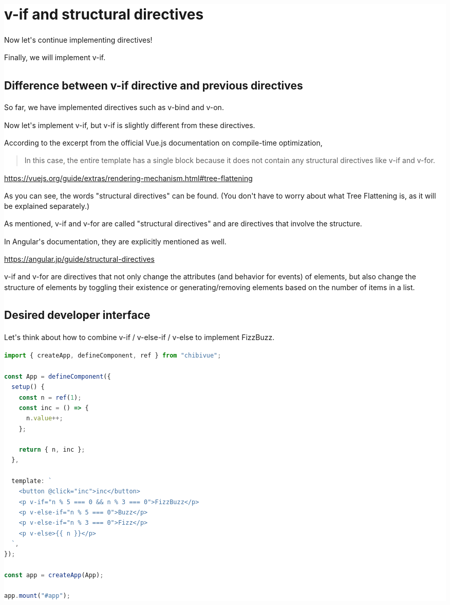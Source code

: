 # v-if and structural directives

Now let's continue implementing directives!

Finally, we will implement v-if.

## Difference between v-if directive and previous directives

So far, we have implemented directives such as v-bind and v-on.

Now let's implement v-if, but v-if is slightly different from these directives.

According to the excerpt from the official Vue.js documentation on compile-time optimization,

> In this case, the entire template has a single block because it does not contain any structural directives like v-if and v-for.

https://vuejs.org/guide/extras/rendering-mechanism.html#tree-flattening

As you can see, the words "structural directives" can be found. (You don't have to worry about what Tree Flattening is, as it will be explained separately.)

As mentioned, v-if and v-for are called "structural directives" and are directives that involve the structure.

In Angular's documentation, they are explicitly mentioned as well.

https://angular.jp/guide/structural-directives

v-if and v-for are directives that not only change the attributes (and behavior for events) of elements, but also change the structure of elements by toggling their existence or generating/removing elements based on the number of items in a list.

## Desired developer interface

Let's think about how to combine v-if / v-else-if / v-else to implement FizzBuzz.

```ts
import { createApp, defineComponent, ref } from "chibivue";

const App = defineComponent({
  setup() {
    const n = ref(1);
    const inc = () => {
      n.value++;
    };

    return { n, inc };
  },

  template: `
    <button @click="inc">inc</button>
    <p v-if="n % 5 === 0 && n % 3 === 0">FizzBuzz</p>
    <p v-else-if="n % 5 === 0">Buzz</p>
    <p v-else-if="n % 3 === 0">Fizz</p>
    <p v-else>{{ n }}</p>
  `,
});

const app = createApp(App);

app.mount("#app");
```
